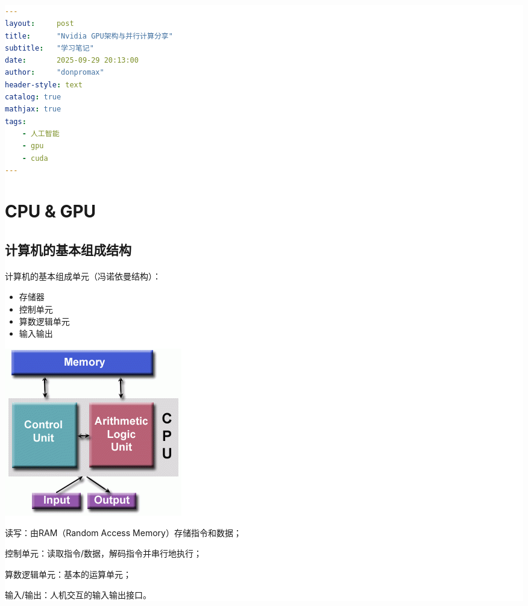 ```yaml
---
layout:     post
title:      "Nvidia GPU架构与并行计算分享"
subtitle:   "学习笔记"
date:       2025-09-29 20:13:00
author:     "donpromax"
header-style: text 
catalog: true
mathjax: true
tags:
    - 人工智能
    - gpu
    - cuda
---
```


# CPU & GPU
## 计算机的基本组成结构
计算机的基本组成单元（冯诺依曼结构）：

+ 存储器
+ 控制单元
+ 算数逻辑单元
+ 输入输出



![](/img/2025/gpu-cuda/1728375681048-1935e1c7-e9a6-47d7-b062-b77d85707de6.gif)



读写：由RAM（Random Access Memory）存储指令和数据；

控制单元：读取指令/数据，解码指令并串行地执行；

算数逻辑单元：基本的运算单元；

输入/输出：人机交互的输入输出接口。
